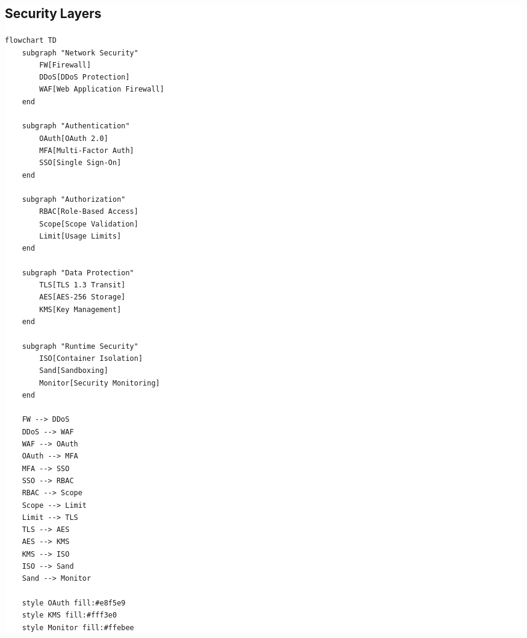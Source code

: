 ## Security Layers

```mermaid
flowchart TD
    subgraph "Network Security"
        FW[Firewall]
        DDoS[DDoS Protection]
        WAF[Web Application Firewall]
    end

    subgraph "Authentication"
        OAuth[OAuth 2.0]
        MFA[Multi-Factor Auth]
        SSO[Single Sign-On]
    end

    subgraph "Authorization"
        RBAC[Role-Based Access]
        Scope[Scope Validation]
        Limit[Usage Limits]
    end

    subgraph "Data Protection"
        TLS[TLS 1.3 Transit]
        AES[AES-256 Storage]
        KMS[Key Management]
    end

    subgraph "Runtime Security"
        ISO[Container Isolation]
        Sand[Sandboxing]
        Monitor[Security Monitoring]
    end

    FW --> DDoS
    DDoS --> WAF
    WAF --> OAuth
    OAuth --> MFA
    MFA --> SSO
    SSO --> RBAC
    RBAC --> Scope
    Scope --> Limit
    Limit --> TLS
    TLS --> AES
    AES --> KMS
    KMS --> ISO
    ISO --> Sand
    Sand --> Monitor

    style OAuth fill:#e8f5e9
    style KMS fill:#fff3e0
    style Monitor fill:#ffebee
```
